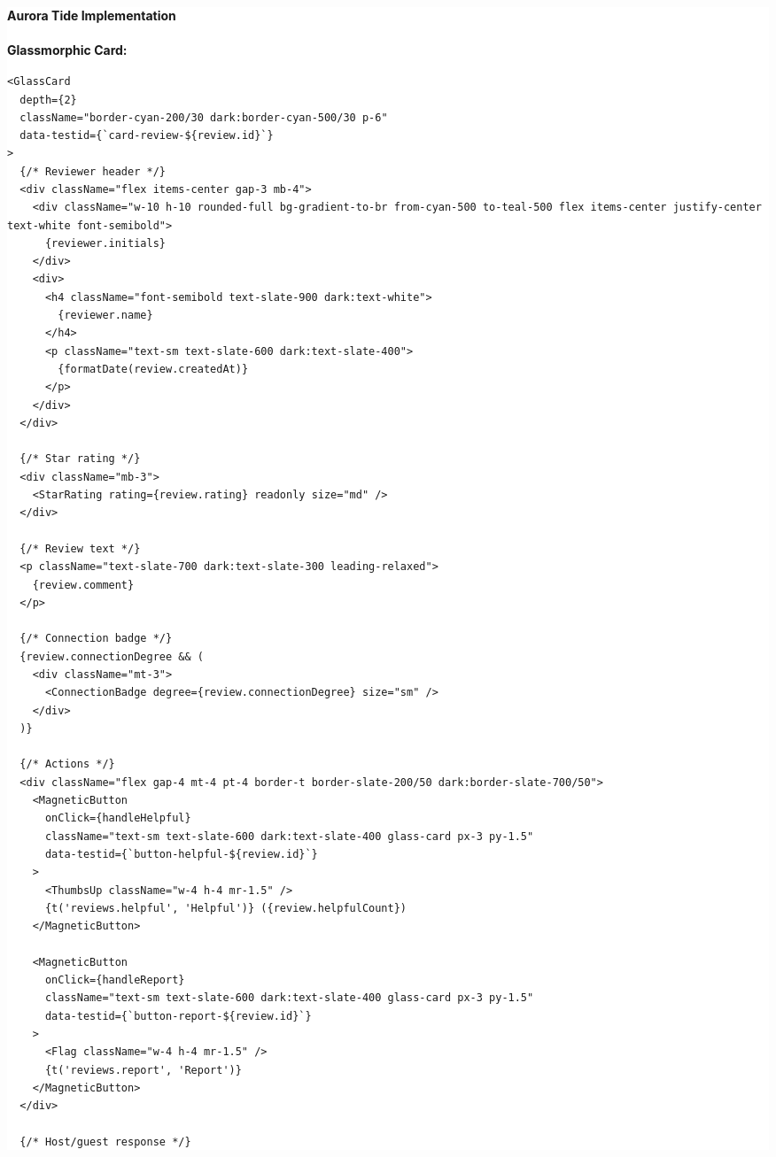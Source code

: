 #### Aurora Tide Implementation

**Glassmorphic Card:**
```tsx
<GlassCard 
  depth={2}
  className="border-cyan-200/30 dark:border-cyan-500/30 p-6"
  data-testid={`card-review-${review.id}`}
>
  {/* Reviewer header */}
  <div className="flex items-center gap-3 mb-4">
    <div className="w-10 h-10 rounded-full bg-gradient-to-br from-cyan-500 to-teal-500 flex items-center justify-center text-white font-semibold">
      {reviewer.initials}
    </div>
    <div>
      <h4 className="font-semibold text-slate-900 dark:text-white">
        {reviewer.name}
      </h4>
      <p className="text-sm text-slate-600 dark:text-slate-400">
        {formatDate(review.createdAt)}
      </p>
    </div>
  </div>

  {/* Star rating */}
  <div className="mb-3">
    <StarRating rating={review.rating} readonly size="md" />
  </div>

  {/* Review text */}
  <p className="text-slate-700 dark:text-slate-300 leading-relaxed">
    {review.comment}
  </p>

  {/* Connection badge */}
  {review.connectionDegree && (
    <div className="mt-3">
      <ConnectionBadge degree={review.connectionDegree} size="sm" />
    </div>
  )}

  {/* Actions */}
  <div className="flex gap-4 mt-4 pt-4 border-t border-slate-200/50 dark:border-slate-700/50">
    <MagneticButton
      onClick={handleHelpful}
      className="text-sm text-slate-600 dark:text-slate-400 glass-card px-3 py-1.5"
      data-testid={`button-helpful-${review.id}`}
    >
      <ThumbsUp className="w-4 h-4 mr-1.5" />
      {t('reviews.helpful', 'Helpful')} ({review.helpfulCount})
    </MagneticButton>
    
    <MagneticButton
      onClick={handleReport}
      className="text-sm text-slate-600 dark:text-slate-400 glass-card px-3 py-1.5"
      data-testid={`button-report-${review.id}`}
    >
      <Flag className="w-4 h-4 mr-1.5" />
      {t('reviews.report', 'Report')}
    </MagneticButton>
  </div>

  {/* Host/guest response */}
```